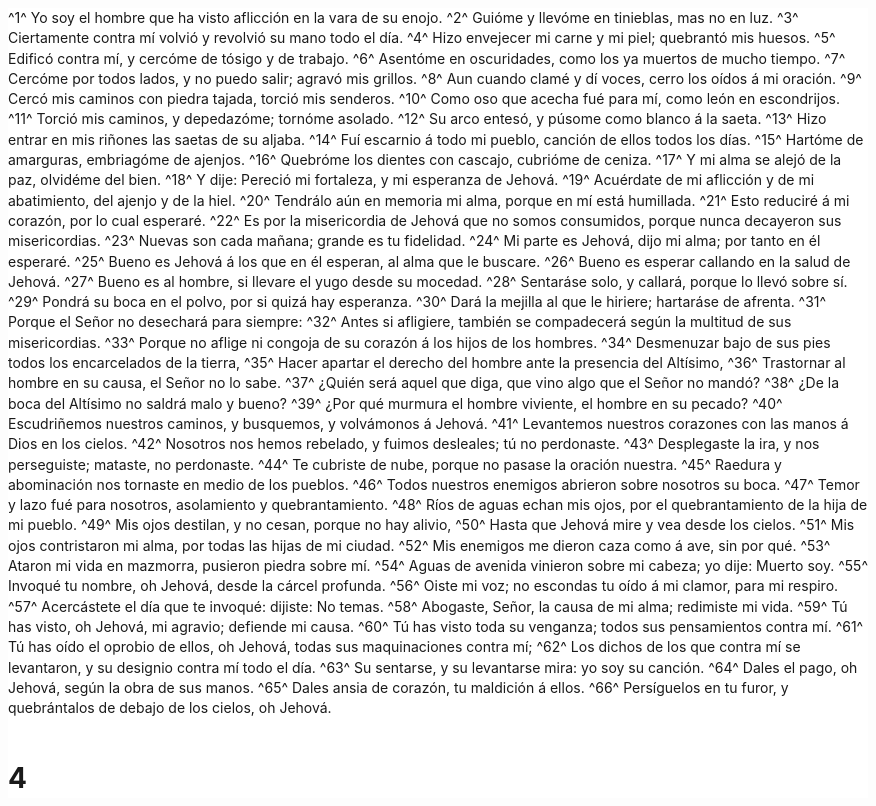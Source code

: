 ^1^ Yo soy el hombre que ha visto aflicción en la vara de su enojo. ^2^ Guióme y llevóme en tinieblas, mas no en luz. ^3^ Ciertamente contra mí volvió y revolvió su mano todo el día. ^4^ Hizo envejecer mi carne y mi piel; quebrantó mis huesos. ^5^ Edificó contra mí, y cercóme de tósigo y de trabajo. ^6^ Asentóme en oscuridades, como los ya muertos de mucho tiempo. ^7^ Cercóme por todos lados, y no puedo salir; agravó mis grillos. ^8^ Aun cuando clamé y dí voces, cerro los oídos á mi oración. ^9^ Cercó mis caminos con piedra tajada, torció mis senderos. ^10^ Como oso que acecha fué para mí, como león en escondrijos. ^11^ Torció mis caminos, y depedazóme; tornóme asolado. ^12^ Su arco entesó, y púsome como blanco á la saeta. ^13^ Hizo entrar en mis riñones las saetas de su aljaba. ^14^ Fuí escarnio á todo mi pueblo, canción de ellos todos los días. ^15^ Hartóme de amarguras, embriagóme de ajenjos. ^16^ Quebróme los dientes con cascajo, cubrióme de ceniza. ^17^ Y mi alma se alejó de la paz, olvidéme del bien. ^18^ Y dije: Pereció mi fortaleza, y mi esperanza de Jehová. ^19^ Acuérdate de mi aflicción y de mi abatimiento, del ajenjo y de la hiel. ^20^ Tendrálo aún en memoria mi alma, porque en mí está humillada. ^21^ Esto reduciré á mi corazón, por lo cual esperaré. ^22^ Es por la misericordia de Jehová que no somos consumidos, porque nunca decayeron sus misericordias. ^23^ Nuevas son cada mañana; grande es tu fidelidad. ^24^ Mi parte es Jehová, dijo mi alma; por tanto en él esperaré. ^25^ Bueno es Jehová á los que en él esperan, al alma que le buscare. ^26^ Bueno es esperar callando en la salud de Jehová. ^27^ Bueno es al hombre, si llevare el yugo desde su mocedad. ^28^ Sentaráse solo, y callará, porque lo llevó sobre sí. ^29^ Pondrá su boca en el polvo, por si quizá hay esperanza. ^30^ Dará la mejilla al que le hiriere; hartaráse de afrenta. ^31^ Porque el Señor no desechará para siempre: ^32^ Antes si afligiere, también se compadecerá según la multitud de sus misericordias. ^33^ Porque no aflige ni congoja de su corazón á los hijos de los hombres. ^34^ Desmenuzar bajo de sus pies todos los encarcelados de la tierra, ^35^ Hacer apartar el derecho del hombre ante la presencia del Altísimo, ^36^ Trastornar al hombre en su causa, el Señor no lo sabe. ^37^ ¿Quién será aquel que diga, que vino algo que el Señor no mandó? ^38^ ¿De la boca del Altísimo no saldrá malo y bueno? ^39^ ¿Por qué murmura el hombre viviente, el hombre en su pecado? ^40^ Escudriñemos nuestros caminos, y busquemos, y volvámonos á Jehová. ^41^ Levantemos nuestros corazones con las manos á Dios en los cielos. ^42^ Nosotros nos hemos rebelado, y fuimos desleales; tú no perdonaste. ^43^ Desplegaste la ira, y nos perseguiste; mataste, no perdonaste. ^44^ Te cubriste de nube, porque no pasase la oración nuestra. ^45^ Raedura y abominación nos tornaste en medio de los pueblos. ^46^ Todos nuestros enemigos abrieron sobre nosotros su boca. ^47^ Temor y lazo fué para nosotros, asolamiento y quebrantamiento. ^48^ Ríos de aguas echan mis ojos, por el quebrantamiento de la hija de mi pueblo. ^49^ Mis ojos destilan, y no cesan, porque no hay alivio, ^50^ Hasta que Jehová mire y vea desde los cielos. ^51^ Mis ojos contristaron mi alma, por todas las hijas de mi ciudad. ^52^ Mis enemigos me dieron caza como á ave, sin por qué. ^53^ Ataron mi vida en mazmorra, pusieron piedra sobre mí. ^54^ Aguas de avenida vinieron sobre mi cabeza; yo dije: Muerto soy. ^55^ Invoqué tu nombre, oh Jehová, desde la cárcel profunda. ^56^ Oiste mi voz; no escondas tu oído á mi clamor, para mi respiro. ^57^ Acercástete el día que te invoqué: dijiste: No temas. ^58^ Abogaste, Señor, la causa de mi alma; redimiste mi vida. ^59^ Tú has visto, oh Jehová, mi agravio; defiende mi causa. ^60^ Tú has visto toda su venganza; todos sus pensamientos contra mí. ^61^ Tú has oído el oprobio de ellos, oh Jehová, todas sus maquinaciones contra mí; ^62^ Los dichos de los que contra mí se levantaron, y su designio contra mí todo el día. ^63^ Su sentarse, y su levantarse mira: yo soy su canción. ^64^ Dales el pago, oh Jehová, según la obra de sus manos. ^65^ Dales ansia de corazón, tu maldición á ellos. ^66^ Persíguelos en tu furor, y quebrántalos de debajo de los cielos, oh Jehová. 

# 4 